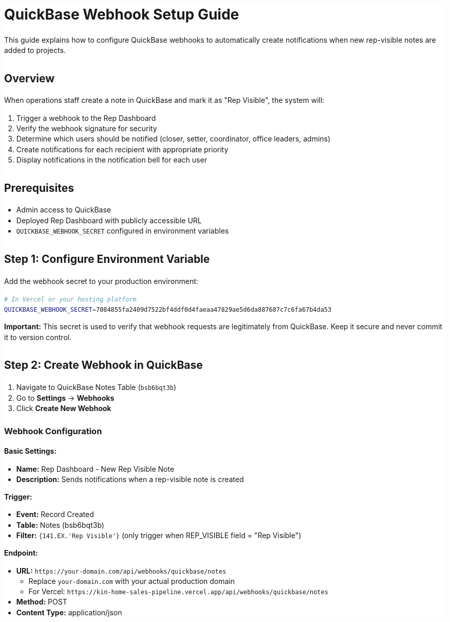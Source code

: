 # QuickBase Webhook Setup Guide

This guide explains how to configure QuickBase webhooks to automatically create notifications when new rep-visible notes are added to projects.

## Overview

When operations staff create a note in QuickBase and mark it as "Rep Visible", the system will:
1. Trigger a webhook to the Rep Dashboard
2. Verify the webhook signature for security
3. Determine which users should be notified (closer, setter, coordinator, office leaders, admins)
4. Create notifications for each recipient with appropriate priority
5. Display notifications in the notification bell for each user

## Prerequisites

- Admin access to QuickBase
- Deployed Rep Dashboard with publicly accessible URL
- `QUICKBASE_WEBHOOK_SECRET` configured in environment variables

## Step 1: Configure Environment Variable

Add the webhook secret to your production environment:

```bash
# In Vercel or your hosting platform
QUICKBASE_WEBHOOK_SECRET=7084855fa2409d7522bf4ddf0d4faeaa47829ae5d6da887687c7c6fa67b4da53
```

**Important:** This secret is used to verify that webhook requests are legitimately from QuickBase. Keep it secure and never commit it to version control.

## Step 2: Create Webhook in QuickBase

1. Navigate to QuickBase Notes Table (`bsb6bqt3b`)
2. Go to **Settings** → **Webhooks**
3. Click **Create New Webhook**

### Webhook Configuration

**Basic Settings:**
- **Name:** Rep Dashboard - New Rep Visible Note
- **Description:** Sends notifications when a rep-visible note is created

**Trigger:**
- **Event:** Record Created
- **Table:** Notes (bsb6bqt3b)
- **Filter:** `{141.EX.'Rep Visible'}` (only trigger when REP_VISIBLE field = "Rep Visible")

**Endpoint:**
- **URL:** `https://your-domain.com/api/webhooks/quickbase/notes`
  - Replace `your-domain.com` with your actual production domain
  - For Vercel: `https://kin-home-sales-pipeline.vercel.app/api/webhooks/quickbase/notes`
- **Method:** POST
- **Content Type:** application/json
